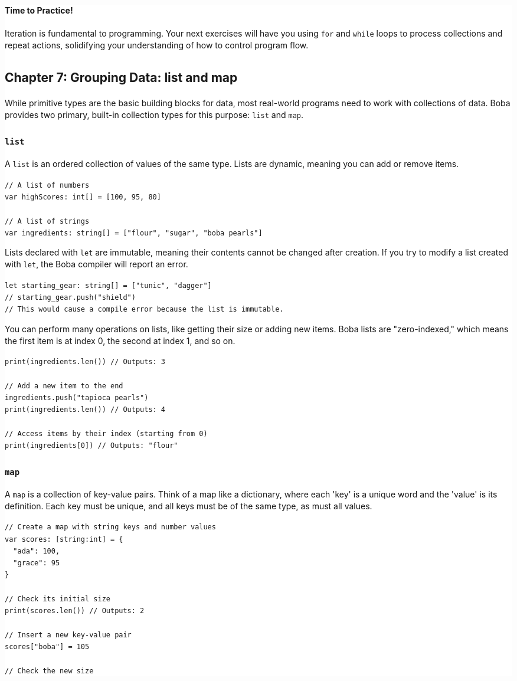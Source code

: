 #### **Time to Practice!**

Iteration is fundamental to programming. Your next exercises will have you using `for` and `while` loops to process collections and repeat actions, solidifying your understanding of how to control program flow.

## Chapter 7: Grouping Data: list and map

While primitive types are the basic building blocks for data, most real-world programs need to work with collections of data. Boba provides two primary, built-in collection types for this purpose: `list` and `map`.

### `list`

A `list` is an ordered collection of values of the same type. Lists are dynamic, meaning you can add or remove items.

```boba
// A list of numbers
var highScores: int[] = [100, 95, 80]

// A list of strings
var ingredients: string[] = ["flour", "sugar", "boba pearls"]
```

Lists declared with `let` are immutable, meaning their contents cannot be changed after creation. If you try to modify a list created with `let`, the Boba compiler will report an error.

```boba
let starting_gear: string[] = ["tunic", "dagger"]
// starting_gear.push("shield")
// This would cause a compile error because the list is immutable.
```

You can perform many operations on lists, like getting their size or adding new items. Boba lists are "zero-indexed," which means the first item is at index 0, the second at index 1, and so on.

```boba
print(ingredients.len()) // Outputs: 3

// Add a new item to the end
ingredients.push("tapioca pearls")
print(ingredients.len()) // Outputs: 4

// Access items by their index (starting from 0)
print(ingredients[0]) // Outputs: "flour"
```

### `map`

A `map` is a collection of key-value pairs. Think of a map like a dictionary, where each 'key' is a unique word and the 'value' is its definition. Each key must be unique, and all keys must be of the same type, as must all values.

```boba
// Create a map with string keys and number values
var scores: [string:int] = {
  "ada": 100,
  "grace": 95
}

// Check its initial size
print(scores.len()) // Outputs: 2

// Insert a new key-value pair
scores["boba"] = 105

// Check the new size
```